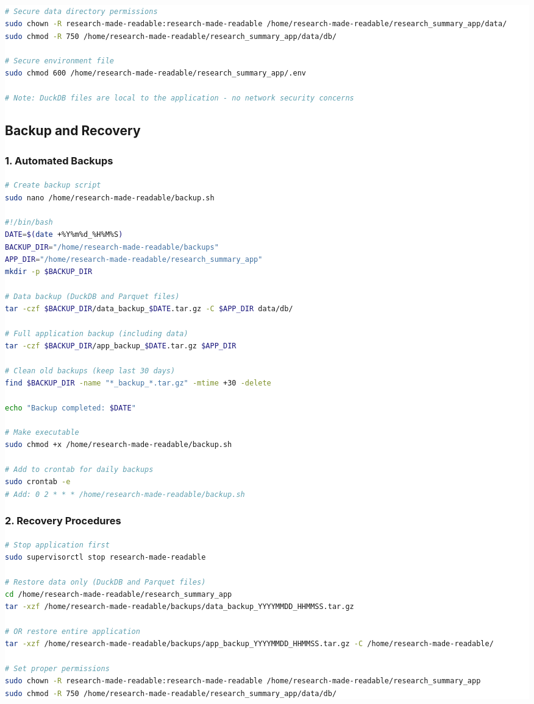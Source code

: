 ```bash
# Secure data directory permissions
sudo chown -R research-made-readable:research-made-readable /home/research-made-readable/research_summary_app/data/
sudo chmod -R 750 /home/research-made-readable/research_summary_app/data/db/

# Secure environment file
sudo chmod 600 /home/research-made-readable/research_summary_app/.env

# Note: DuckDB files are local to the application - no network security concerns
```

## Backup and Recovery

### 1. Automated Backups

```bash
# Create backup script
sudo nano /home/research-made-readable/backup.sh

#!/bin/bash
DATE=$(date +%Y%m%d_%H%M%S)
BACKUP_DIR="/home/research-made-readable/backups"
APP_DIR="/home/research-made-readable/research_summary_app"
mkdir -p $BACKUP_DIR

# Data backup (DuckDB and Parquet files)
tar -czf $BACKUP_DIR/data_backup_$DATE.tar.gz -C $APP_DIR data/db/

# Full application backup (including data)
tar -czf $BACKUP_DIR/app_backup_$DATE.tar.gz $APP_DIR

# Clean old backups (keep last 30 days)
find $BACKUP_DIR -name "*_backup_*.tar.gz" -mtime +30 -delete

echo "Backup completed: $DATE"

# Make executable
sudo chmod +x /home/research-made-readable/backup.sh

# Add to crontab for daily backups
sudo crontab -e
# Add: 0 2 * * * /home/research-made-readable/backup.sh
```

### 2. Recovery Procedures

```bash
# Stop application first
sudo supervisorctl stop research-made-readable

# Restore data only (DuckDB and Parquet files)
cd /home/research-made-readable/research_summary_app
tar -xzf /home/research-made-readable/backups/data_backup_YYYYMMDD_HHMMSS.tar.gz

# OR restore entire application
tar -xzf /home/research-made-readable/backups/app_backup_YYYYMMDD_HHMMSS.tar.gz -C /home/research-made-readable/

# Set proper permissions
sudo chown -R research-made-readable:research-made-readable /home/research-made-readable/research_summary_app
sudo chmod -R 750 /home/research-made-readable/research_summary_app/data/db/

```